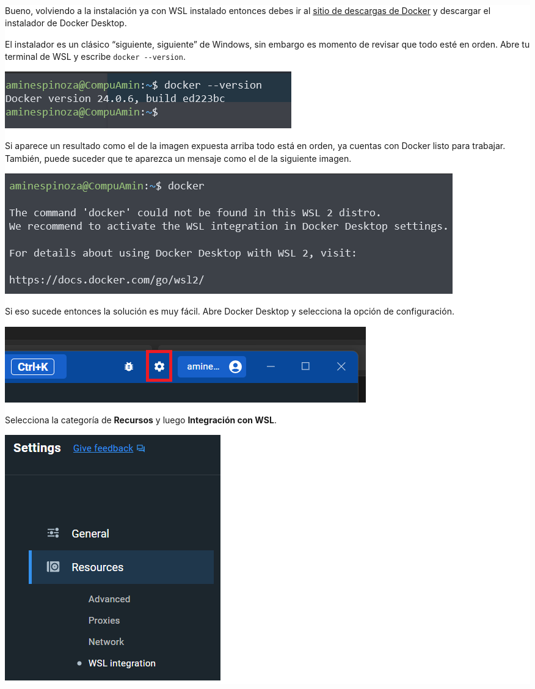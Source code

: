 Bueno, volviendo a la instalación ya con WSL instalado entonces debes ir al [sitio de descargas de Docker](https://docs.docker.com/desktop/install/windows-install/ "sitio de descargas de Docker") y descargar el instalador de Docker Desktop.

El instalador es un clásico “siguiente, siguiente” de Windows, sin embargo es momento de revisar que todo esté en orden. Abre tu terminal de WSL y escribe `docker --version`.

![Docker Version](./images/Dockerversion.png "Docker Version")

Si aparece un resultado como el de la imagen expuesta arriba todo está en orden, ya cuentas con Docker listo para trabajar. También, puede suceder que te aparezca un mensaje como el de la siguiente imagen.

![Command](./images/Dockercommand.png)

Si eso sucede entonces la solución es muy fácil. Abre Docker Desktop y selecciona la opción de configuración.

![Docker Desktop Settings](./images/DockerDesktopSettings.png "Docker Desktop Settings")

Selecciona la categoría de **Recursos** y luego **Integración con WSL**.

![Docker Desktop > Settings > Resources](./images/DockerDesktop.png "Docker Desktop > Settings > Resources")
